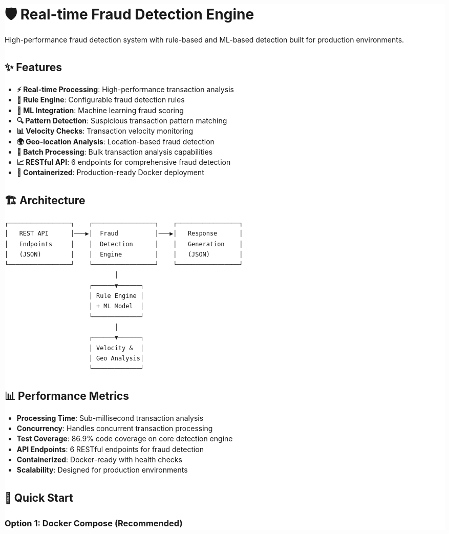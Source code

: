 # 🛡️ Real-time Fraud Detection Engine

High-performance fraud detection system with rule-based and ML-based detection built for production environments.

## ✨ Features

- **⚡ Real-time Processing**: High-performance transaction analysis
- **🔧 Rule Engine**: Configurable fraud detection rules
- **🤖 ML Integration**: Machine learning fraud scoring
- **🔍 Pattern Detection**: Suspicious transaction pattern matching
- **📊 Velocity Checks**: Transaction velocity monitoring
- **🌍 Geo-location Analysis**: Location-based fraud detection
- **🚨 Batch Processing**: Bulk transaction analysis capabilities
- **📈 RESTful API**: 6 endpoints for comprehensive fraud detection
- **🐳 Containerized**: Production-ready Docker deployment

## 🏗️ Architecture

```
┌─────────────────┐    ┌─────────────────┐    ┌─────────────────┐
│   REST API      │───▶│  Fraud          │───▶│   Response      │
│   Endpoints     │    │  Detection      │    │   Generation    │
│   (JSON)        │    │  Engine         │    │   (JSON)        │
└─────────────────┘    └─────────────────┘    └─────────────────┘
                              │                         
                       ┌──────▼──────┐         
                       │ Rule Engine │         
                       │ + ML Model  │         
                       └─────────────┘         
                              │                         
                       ┌──────▼──────┐         
                       │ Velocity &  │         
                       │ Geo Analysis│         
                       └─────────────┘         
```

## 📊 Performance Metrics

- **Processing Time**: Sub-millisecond transaction analysis
- **Concurrency**: Handles concurrent transaction processing
- **Test Coverage**: 86.9% code coverage on core detection engine
- **API Endpoints**: 6 RESTful endpoints for fraud detection
- **Containerized**: Docker-ready with health checks
- **Scalability**: Designed for production environments

## 🚀 Quick Start

### Option 1: Docker Compose (Recommended)
